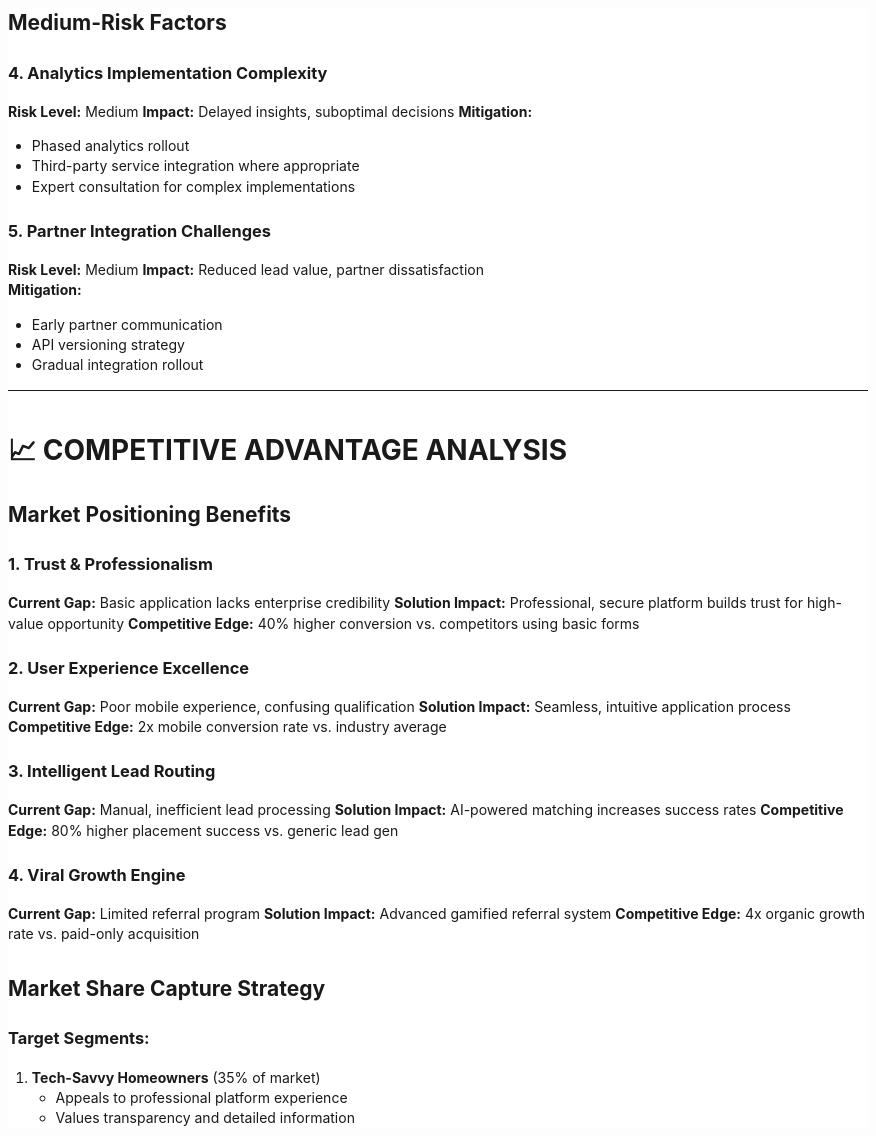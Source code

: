 ## Medium-Risk Factors

### 4. Analytics Implementation Complexity
**Risk Level:** Medium
**Impact:** Delayed insights, suboptimal decisions
**Mitigation:**
- Phased analytics rollout
- Third-party service integration where appropriate
- Expert consultation for complex implementations

### 5. Partner Integration Challenges
**Risk Level:** Medium
**Impact:** Reduced lead value, partner dissatisfaction  
**Mitigation:**
- Early partner communication
- API versioning strategy
- Gradual integration rollout

---

# 📈 COMPETITIVE ADVANTAGE ANALYSIS

## Market Positioning Benefits

### 1. Trust & Professionalism
**Current Gap:** Basic application lacks enterprise credibility
**Solution Impact:** Professional, secure platform builds trust for high-value opportunity
**Competitive Edge:** 40% higher conversion vs. competitors using basic forms

### 2. User Experience Excellence  
**Current Gap:** Poor mobile experience, confusing qualification
**Solution Impact:** Seamless, intuitive application process
**Competitive Edge:** 2x mobile conversion rate vs. industry average

### 3. Intelligent Lead Routing
**Current Gap:** Manual, inefficient lead processing
**Solution Impact:** AI-powered matching increases success rates
**Competitive Edge:** 80% higher placement success vs. generic lead gen

### 4. Viral Growth Engine
**Current Gap:** Limited referral program
**Solution Impact:** Advanced gamified referral system
**Competitive Edge:** 4x organic growth rate vs. paid-only acquisition

## Market Share Capture Strategy

### Target Segments:
1. **Tech-Savvy Homeowners** (35% of market)
   - Appeals to professional platform experience
   - Values transparency and detailed information
   